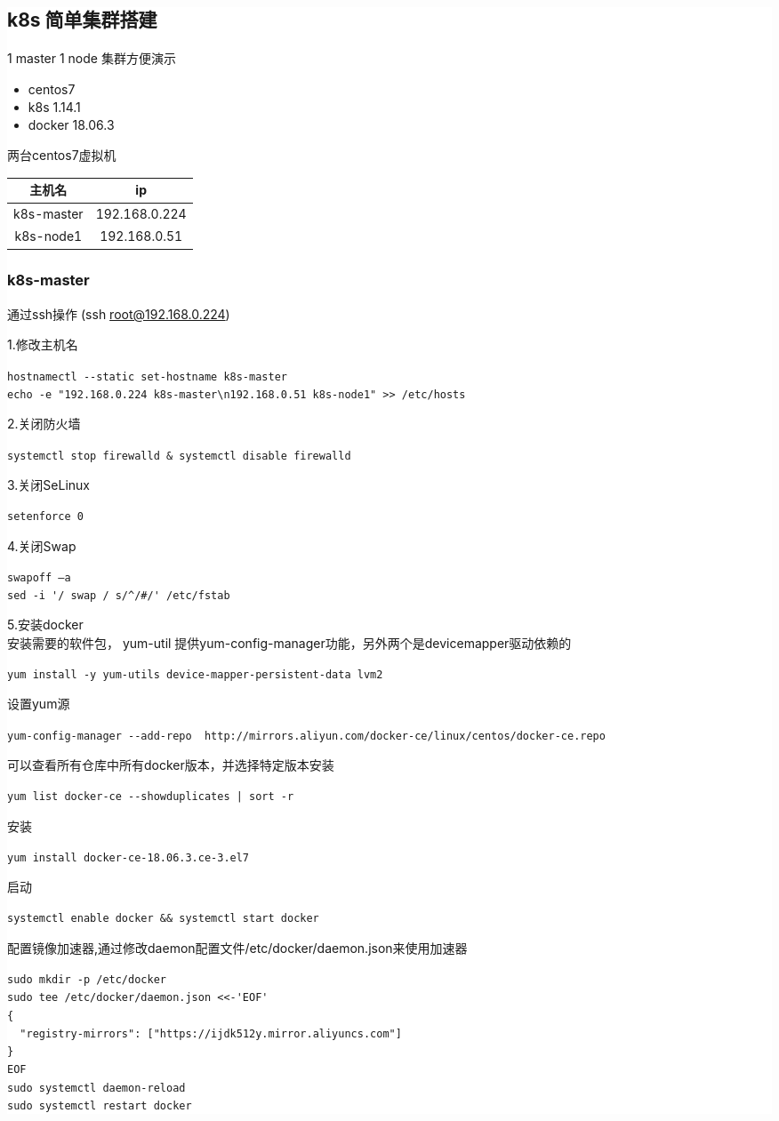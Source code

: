 ## k8s 简单集群搭建
1 master 1 node 集群方便演示
* centos7
* k8s 1.14.1
* docker 18.06.3

两台centos7虚拟机

| 主机名 | ip |
|:----:|:----:|
| k8s-master | 192.168.0.224 | 
| k8s-node1 | 192.168.0.51 |   

### k8s-master 
通过ssh操作 (ssh root@192.168.0.224)

1.修改主机名
  ```
  hostnamectl --static set-hostname k8s-master 
  echo -e "192.168.0.224 k8s-master\n192.168.0.51 k8s-node1" >> /etc/hosts  
  ```
2.关闭防火墙
  ```
  systemctl stop firewalld & systemctl disable firewalld
  ```
3.关闭SeLinux
  ```
  setenforce 0
  ```
4.关闭Swap
  ```
  swapoff –a 
  sed -i '/ swap / s/^/#/' /etc/fstab
  ```
5.安装docker  
  安装需要的软件包， yum-util 提供yum-config-manager功能，另外两个是devicemapper驱动依赖的
  ``` 
  yum install -y yum-utils device-mapper-persistent-data lvm2
  ```
  设置yum源
  ```
  yum-config-manager --add-repo  http://mirrors.aliyun.com/docker-ce/linux/centos/docker-ce.repo 
  ```
  可以查看所有仓库中所有docker版本，并选择特定版本安装
  ```
  yum list docker-ce --showduplicates | sort -r
  ```
  安装
  ```
  yum install docker-ce-18.06.3.ce-3.el7   
  ```
  启动
  ```
  systemctl enable docker && systemctl start docker  
  ```
  配置镜像加速器,通过修改daemon配置文件/etc/docker/daemon.json来使用加速器
  ``` 
  sudo mkdir -p /etc/docker
  sudo tee /etc/docker/daemon.json <<-'EOF'
  {
    "registry-mirrors": ["https://ijdk512y.mirror.aliyuncs.com"]
  }
  EOF
  sudo systemctl daemon-reload
  sudo systemctl restart docker
  ```